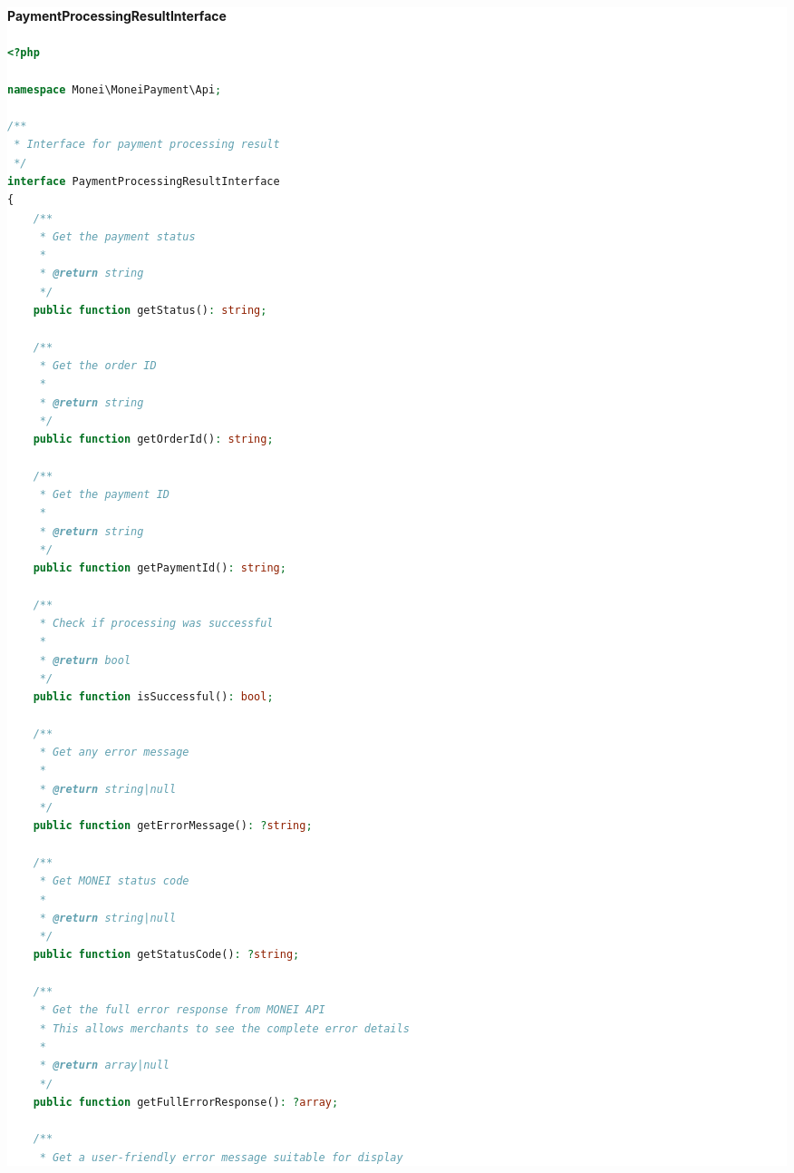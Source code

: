 #### PaymentProcessingResultInterface

```php
<?php

namespace Monei\MoneiPayment\Api;

/**
 * Interface for payment processing result
 */
interface PaymentProcessingResultInterface
{
    /**
     * Get the payment status
     *
     * @return string
     */
    public function getStatus(): string;
    
    /**
     * Get the order ID
     *
     * @return string
     */
    public function getOrderId(): string;
    
    /**
     * Get the payment ID
     *
     * @return string
     */
    public function getPaymentId(): string;
    
    /**
     * Check if processing was successful
     *
     * @return bool
     */
    public function isSuccessful(): bool;
    
    /**
     * Get any error message
     *
     * @return string|null
     */
    public function getErrorMessage(): ?string;
    
    /**
     * Get MONEI status code
     *
     * @return string|null
     */
    public function getStatusCode(): ?string;
    
    /**
     * Get the full error response from MONEI API
     * This allows merchants to see the complete error details
     *
     * @return array|null
     */
    public function getFullErrorResponse(): ?array;
    
    /**
     * Get a user-friendly error message suitable for display
```